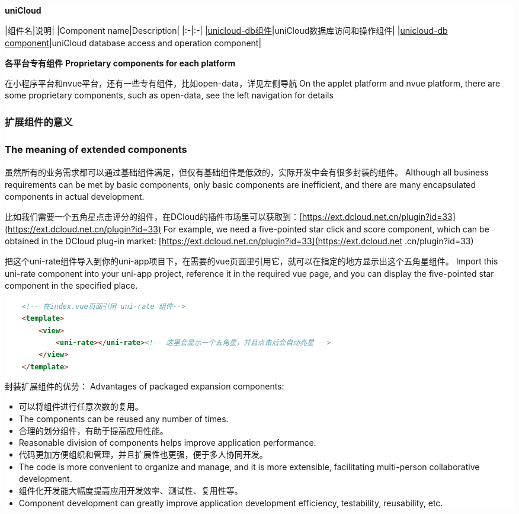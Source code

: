 **uniCloud**

|组件名|说明|
|Component name|Description|
|:-|:-|
|[unicloud-db组件](uniCloud/unicloud-db)|uniCloud数据库访问和操作组件|
|[unicloud-db component](uniCloud/unicloud-db)|uniCloud database access and operation component|

**各平台专有组件**
**Proprietary components for each platform**

在小程序平台和nvue平台，还有一些专有组件，比如open-data，详见左侧导航
On the applet platform and nvue platform, there are some proprietary components, such as open-data, see the left navigation for details

### 扩展组件的意义
### The meaning of extended components

虽然所有的业务需求都可以通过基础组件满足，但仅有基础组件是低效的，实际开发中会有很多封装的组件。
Although all business requirements can be met by basic components, only basic components are inefficient, and there are many encapsulated components in actual development.

比如我们需要一个五角星点击评分的组件，在DCloud的插件市场里可以获取到：[https://ext.dcloud.net.cn/plugin?id=33](https://ext.dcloud.net.cn/plugin?id=33)
For example, we need a five-pointed star click and score component, which can be obtained in the DCloud plug-in market: [https://ext.dcloud.net.cn/plugin?id=33](https://ext.dcloud.net .cn/plugin?id=33)

把这个uni-rate组件导入到你的uni-app项目下，在需要的vue页面里引用它，就可以在指定的地方显示出这个五角星组件。
Import this uni-rate component into your uni-app project, reference it in the required vue page, and you can display the five-pointed star component in the specified place.

```html
	<!-- 在index.vue页面引用 uni-rate 组件-->
	<template>
		<view>
			<uni-rate></uni-rate><!-- 这里会显示一个五角星，并且点击后会自动亮星 -->
		</view>
	</template>
```

封装扩展组件的优势：
Advantages of packaged expansion components:

- 可以将组件进行任意次数的复用。
- The components can be reused any number of times.
- 合理的划分组件，有助于提高应用性能。
- Reasonable division of components helps improve application performance.
- 代码更加方便组织和管理，并且扩展性也更强，便于多人协同开发。
- The code is more convenient to organize and manage, and it is more extensible, facilitating multi-person collaborative development.
- 组件化开发能大幅度提高应用开发效率、测试性、复用性等。
- Component development can greatly improve application development efficiency, testability, reusability, etc.
